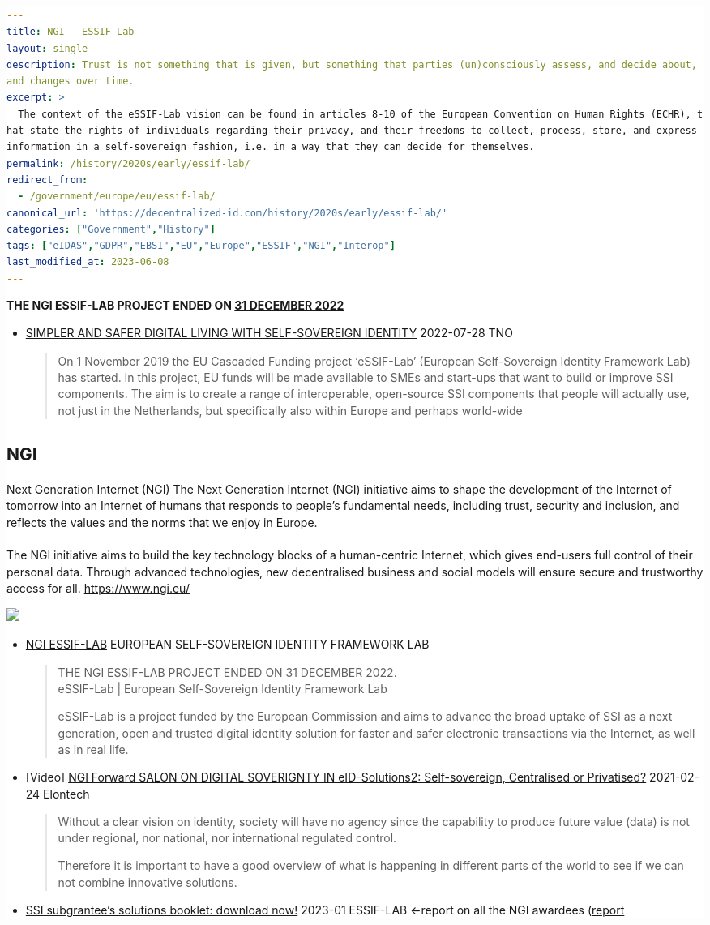 ```yaml
---
title: NGI - ESSIF Lab
layout: single
description: Trust is not something that is given, but something that parties (un)consciously assess, and decide about, and changes over time.
excerpt: >
  The context of the eSSIF-Lab vision can be found in articles 8-10 of the European Convention on Human Rights (ECHR), that state the rights of individuals regarding their privacy, and their freedoms to collect, process, store, and express information in a self-sovereign fashion, i.e. in a way that they can decide for themselves.
permalink: /history/2020s/early/essif-lab/
redirect_from: 
  - /government/europe/eu/essif-lab/
canonical_url: 'https://decentralized-id.com/history/2020s/early/essif-lab/'
categories: ["Government","History"]
tags: ["eIDAS","GDPR","EBSI","EU","Europe","ESSIF","NGI","Interop"]
last_modified_at: 2023-06-08
---
```



<strong>THE NGI ESSIF-LAB PROJECT ENDED ON <a href="https://www.ngi.eu/ngi-projects/essif-lab/">31 DECEMBER 2022</a></strong>

* [SIMPLER AND SAFER DIGITAL LIVING WITH SELF-SOVEREIGN IDENTITY](https://www.tno.nl/en/focus-areas/information-communication-technology/roadmaps/data-sharing/ssi/) 2022-07-28 TNO
  > On 1 November 2019 the EU Cascaded Funding project ‘eSSIF-Lab’ (European Self-Sovereign Identity Framework Lab) has started. In this project, EU funds will be made available to SMEs and start-ups that want to build or improve SSI components. The aim is to create a range of interoperable, open-source SSI components that people will actually use, not just in the Netherlands, but specifically also within Europe and perhaps world-wide

## NGI

Next Generation Internet (NGI) The Next Generation Internet (NGI) initiative aims to shape the development of the Internet of tomorrow into an Internet of humans that responds to people’s fundamental needs, including trust, security and inclusion, and reflects the values and the norms that we enjoy in Europe.<br><br>The NGI initiative aims to build the key technology blocks of a human-centric Internet, which gives end-users full control of their personal data. Through advanced technologies, new decentralised business and social models will ensure secure and trustworthy access for all.	https://www.ngi.eu/

![](https://i.imgur.com/96aQxGu.jpg)

* [NGI ESSIF-LAB](https://www.ngi.eu/ngi-projects/essif-lab/) EUROPEAN SELF-SOVEREIGN IDENTITY FRAMEWORK LAB
  > THE NGI ESSIF-LAB PROJECT ENDED ON 31 DECEMBER 2022.\
  > eSSIF-Lab | European Self-Sovereign Identity Framework Lab
  > 
  > eSSIF-Lab is a project funded by the European Commission and aims to advance the broad uptake of SSI as a next generation, open and trusted digital identity solution for faster and safer electronic transactions via the Internet, as well as in real life.
* [Video] [NGI Forward SALON ON DIGITAL SOVERIGNTY IN eID-Solutions2: Self-sovereign, Centralised or Privatised?](https://www.youtube.com/watch?v=1RxB7KK2x8Y) 2021-02-24 Elontech
  > Without a clear vision on identity, society will have no agency since the capability to produce future value (data) is not under regional, nor national, nor international regulated control.
  > 
  > Therefore it is important to have a good overview of what is happening in different parts of the world to see if we can not combine innovative solutions.
* [SSI subgrantee’s solutions booklet: download now!](https://essif-lab.eu/meet-the-essif-lab-ecosystem-completing-the-framework-programme-participants/) 2023-01 ESSIF-LAB ←report on all the NGI awardees ([report](https://essif-lab.eu/wp-content/uploads/2022/09/essif-booklet-22a.pdf)